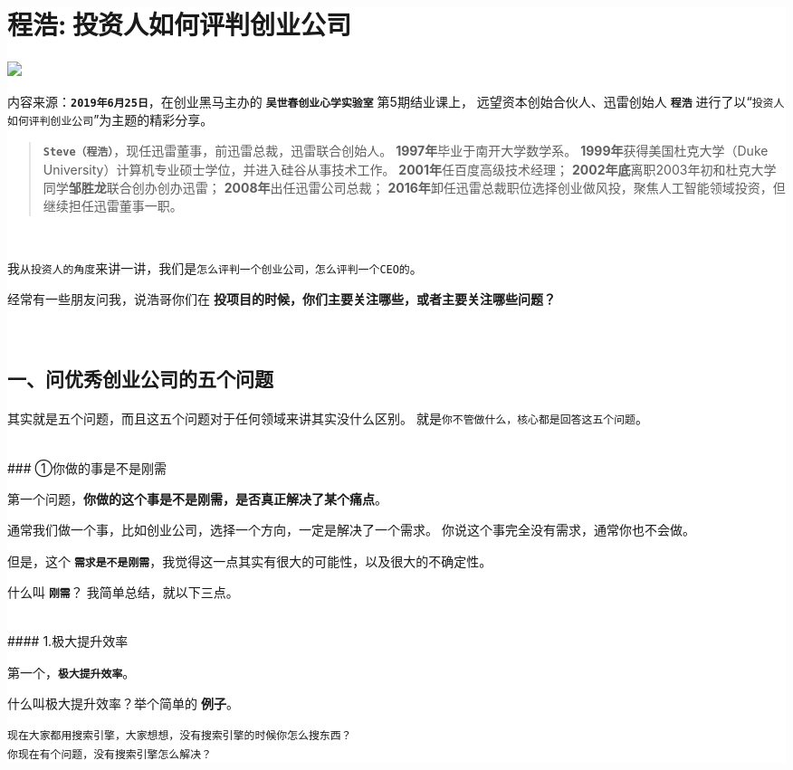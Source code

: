 
# 程浩: 投资人如何评判创业公司


![](media/%E7%AE%80%E7%BA%A6%E8%AE%A1%E5%88%92_02.png)




内容来源：**`2019年6月25日`**，在创业黑马主办的 **`吴世春创业心学实验室`** 第5期结业课上，
远望资本创始合伙人、迅雷创始人 **`程浩`** 进行了以“`投资人如何评判创业公司`”为主题的精彩分享。



>**`Steve（程浩）`**，现任迅雷董事，前迅雷总裁，迅雷联合创始人。
**1997年**毕业于南开大学数学系。
**1999年**获得美国杜克大学（Duke University）计算机专业硕士学位，并进入硅谷从事技术工作。
**2001年**任百度高级技术经理；
**2002年底**离职2003年初和杜克大学同学**邹胜龙**联合创办创办迅雷；
**2008年**出任迅雷公司总裁；
**2016年**卸任迅雷总裁职位选择创业做风投，聚焦人工智能领域投资，但继续担任迅雷董事一职。


<br/>

我`从投资人的角度`来讲一讲，我们是`怎么评判一个创业公司，怎么评判一个CEO的`。

经常有一些朋友问我，说浩哥你们在 **投项目的时候，你们主要关注哪些，或者主要关注哪些问题？** 

<br/>

## 一、问优秀创业公司的五个问题

其实就是五个问题，而且这五个问题对于任何领域来讲其实没什么区别。
就是`你不管做什么，核心都是回答这五个问题`。

<br/>
### ①你做的事是不是刚需

第一个问题，**你做的这个事是不是刚需，是否真正解决了某个痛点**。

通常我们做一个事，比如创业公司，选择一个方向，一定是解决了一个需求。
你说这个事完全没有需求，通常你也不会做。

但是，这个 **`需求是不是刚需`**，我觉得这一点其实有很大的可能性，以及很大的不确定性。

什么叫 **`刚需`**？
我简单总结，就以下三点。

<br/>
#### 1.极大提升效率

第一个，**`极大提升效率`**。

什么叫极大提升效率？举个简单的 **例子**。

```
现在大家都用搜索引擎，大家想想，没有搜索引擎的时候你怎么搜东西？
你现在有个问题，没有搜索引擎怎么解决？
```
